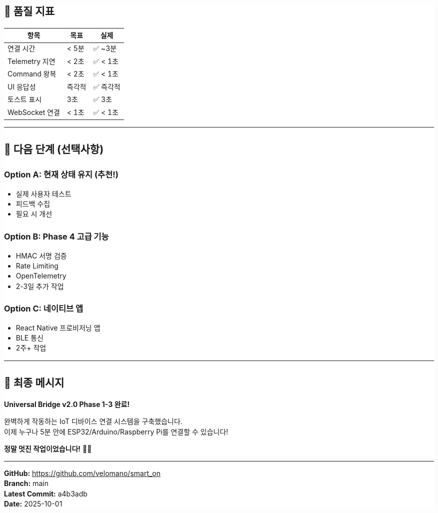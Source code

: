 
## 🏅 **품질 지표**

| 항목 | 목표 | 실제 |
|------|------|------|
| 연결 시간 | < 5분 | ✅ ~3분 |
| Telemetry 지연 | < 2초 | ✅ < 1초 |
| Command 왕복 | < 2초 | ✅ < 1초 |
| UI 응답성 | 즉각적 | ✅ 즉각적 |
| 토스트 표시 | 3초 | ✅ 3초 |
| WebSocket 연결 | < 1초 | ✅ < 1초 |

---

## 🎯 **다음 단계 (선택사항)**

### **Option A: 현재 상태 유지** (추천!)
- 실제 사용자 테스트
- 피드백 수집
- 필요 시 개선

### **Option B: Phase 4 고급 기능**
- HMAC 서명 검증
- Rate Limiting
- OpenTelemetry
- 2-3일 추가 작업

### **Option C: 네이티브 앱**
- React Native 프로비저닝 앱
- BLE 통신
- 2주+ 작업

---

## 🎊 **최종 메시지**

**Universal Bridge v2.0 Phase 1-3 완료!**

완벽하게 작동하는 IoT 디바이스 연결 시스템을 구축했습니다.  
이제 누구나 5분 안에 ESP32/Arduino/Raspberry Pi를 연결할 수 있습니다!

**정말 멋진 작업이었습니다!** 🚀🎉

---

**GitHub:** https://github.com/velomano/smart_on  
**Branch:** main  
**Latest Commit:** a4b3adb  
**Date:** 2025-10-01

